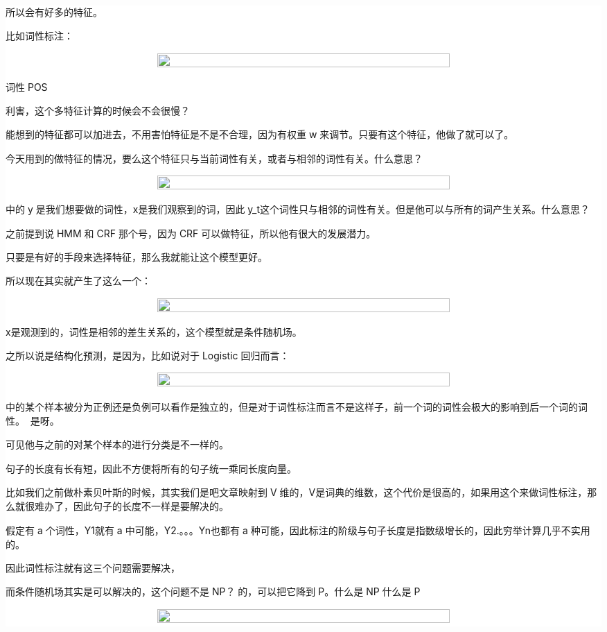 所以会有好多的特征。

比如词性标注：

<p align="center">
    <img width="70%" height="70%" src="http://images.iterate.site/blog/image/180728/F21jl8k9Ca.png?imageslim">
</p>

词性 POS

利害，这个多特征计算的时候会不会很慢？

能想到的特征都可以加进去，不用害怕特征是不是不合理，因为有权重 w 来调节。只要有这个特征，他做了就可以了。

今天用到的做特征的情况，要么这个特征只与当前词性有关，或者与相邻的词性有关。什么意思？


<p align="center">
    <img width="70%" height="70%" src="http://images.iterate.site/blog/image/180728/LG2KjaCI3b.png?imageslim">
</p>中的 y 是我们想要做的词性，x是我们观察到的词，因此 y_t这个词性只与相邻的词性有关。但是他可以与所有的词产生关系。什么意思？

之前提到说 HMM 和 CRF 那个号，因为 CRF 可以做特征，所以他有很大的发展潜力。

只要是有好的手段来选择特征，那么我就能让这个模型更好。

所以现在其实就产生了这么一个：


<p align="center">
    <img width="70%" height="70%" src="http://images.iterate.site/blog/image/180728/gAKmBK8e90.png?imageslim">
</p>

x是观测到的，词性是相邻的差生关系的，这个模型就是条件随机场。

之所以说是结构化预测，是因为，比如说对于 Logistic 回归而言：


<p align="center">
    <img width="70%" height="70%" src="http://images.iterate.site/blog/image/180728/g4ECLGH2K4.png?imageslim">
</p>中的某个样本被分为正例还是负例可以看作是独立的，但是对于词性标注而言不是这样子，前一个词的词性会极大的影响到后一个词的词性。  是呀。


可见他与之前的对某个样本的进行分类是不一样的。

句子的长度有长有短，因此不方便将所有的句子统一乘同长度向量。



比如我们之前做朴素贝叶斯的时候，其实我们是吧文章映射到 V 维的，V是词典的维数，这个代价是很高的，如果用这个来做词性标注，那么就很难办了，因此句子的长度不一样是要解决的。

假定有 a 个词性，Y1就有 a 中可能，Y2.。。。Yn也都有 a 种可能，因此标注的阶级与句子长度是指数级增长的，因此穷举计算几乎不实用的。



因此词性标注就有这三个问题需要解决，

而条件随机场其实是可以解决的，这个问题不是 NP？ 的，可以把它降到 P。什么是 NP 什么是 P


<p align="center">
    <img width="70%" height="70%" src="http://images.iterate.site/blog/image/180728/l1JbKK63De.png?imageslim">
</p>
